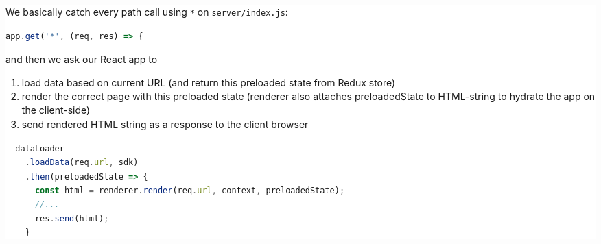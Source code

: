 We basically catch every path call using `*` on `server/index.js`:

```js
app.get('*', (req, res) => {
```

and then we ask our React app to

1.  load data based on current URL (and return this preloaded state from
    Redux store)
2.  render the correct page with this preloaded state (renderer also
    attaches preloadedState to HTML-string to hydrate the app on the
    client-side)
3.  send rendered HTML string as a response to the client browser

```js
  dataLoader
    .loadData(req.url, sdk)
    .then(preloadedState => {
      const html = renderer.render(req.url, context, preloadedState);
      //...
      res.send(html);
    }
```
